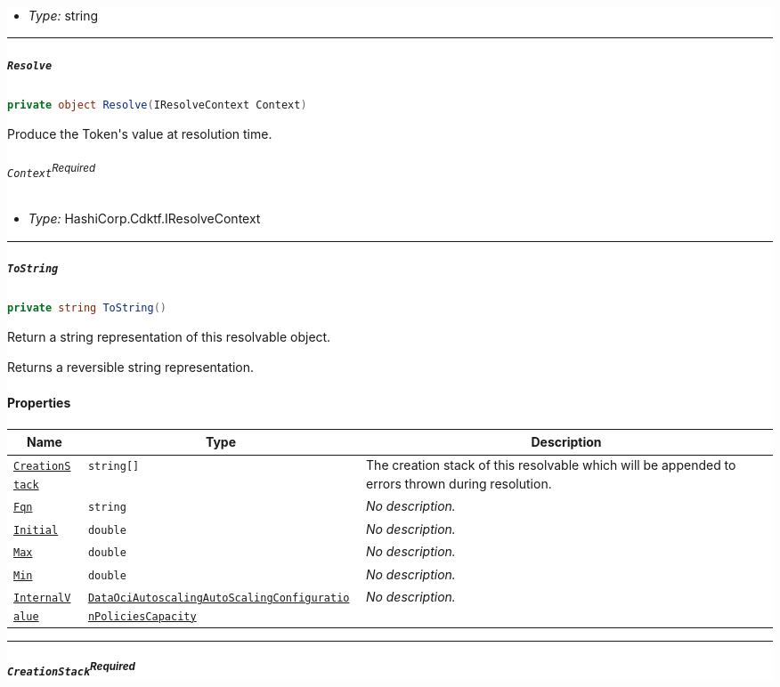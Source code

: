 - *Type:* string

---

##### `Resolve` <a name="Resolve" id="rhizo-co-terraform-provider-oci.dataOciAutoscalingAutoScalingConfiguration.DataOciAutoscalingAutoScalingConfigurationPoliciesCapacityOutputReference.resolve"></a>

```csharp
private object Resolve(IResolveContext Context)
```

Produce the Token's value at resolution time.

###### `Context`<sup>Required</sup> <a name="Context" id="rhizo-co-terraform-provider-oci.dataOciAutoscalingAutoScalingConfiguration.DataOciAutoscalingAutoScalingConfigurationPoliciesCapacityOutputReference.resolve.parameter._context"></a>

- *Type:* HashiCorp.Cdktf.IResolveContext

---

##### `ToString` <a name="ToString" id="rhizo-co-terraform-provider-oci.dataOciAutoscalingAutoScalingConfiguration.DataOciAutoscalingAutoScalingConfigurationPoliciesCapacityOutputReference.toString"></a>

```csharp
private string ToString()
```

Return a string representation of this resolvable object.

Returns a reversible string representation.


#### Properties <a name="Properties" id="Properties"></a>

| **Name** | **Type** | **Description** |
| --- | --- | --- |
| <code><a href="#rhizo-co-terraform-provider-oci.dataOciAutoscalingAutoScalingConfiguration.DataOciAutoscalingAutoScalingConfigurationPoliciesCapacityOutputReference.property.creationStack">CreationStack</a></code> | <code>string[]</code> | The creation stack of this resolvable which will be appended to errors thrown during resolution. |
| <code><a href="#rhizo-co-terraform-provider-oci.dataOciAutoscalingAutoScalingConfiguration.DataOciAutoscalingAutoScalingConfigurationPoliciesCapacityOutputReference.property.fqn">Fqn</a></code> | <code>string</code> | *No description.* |
| <code><a href="#rhizo-co-terraform-provider-oci.dataOciAutoscalingAutoScalingConfiguration.DataOciAutoscalingAutoScalingConfigurationPoliciesCapacityOutputReference.property.initial">Initial</a></code> | <code>double</code> | *No description.* |
| <code><a href="#rhizo-co-terraform-provider-oci.dataOciAutoscalingAutoScalingConfiguration.DataOciAutoscalingAutoScalingConfigurationPoliciesCapacityOutputReference.property.max">Max</a></code> | <code>double</code> | *No description.* |
| <code><a href="#rhizo-co-terraform-provider-oci.dataOciAutoscalingAutoScalingConfiguration.DataOciAutoscalingAutoScalingConfigurationPoliciesCapacityOutputReference.property.min">Min</a></code> | <code>double</code> | *No description.* |
| <code><a href="#rhizo-co-terraform-provider-oci.dataOciAutoscalingAutoScalingConfiguration.DataOciAutoscalingAutoScalingConfigurationPoliciesCapacityOutputReference.property.internalValue">InternalValue</a></code> | <code><a href="#rhizo-co-terraform-provider-oci.dataOciAutoscalingAutoScalingConfiguration.DataOciAutoscalingAutoScalingConfigurationPoliciesCapacity">DataOciAutoscalingAutoScalingConfigurationPoliciesCapacity</a></code> | *No description.* |

---

##### `CreationStack`<sup>Required</sup> <a name="CreationStack" id="rhizo-co-terraform-provider-oci.dataOciAutoscalingAutoScalingConfiguration.DataOciAutoscalingAutoScalingConfigurationPoliciesCapacityOutputReference.property.creationStack"></a>
